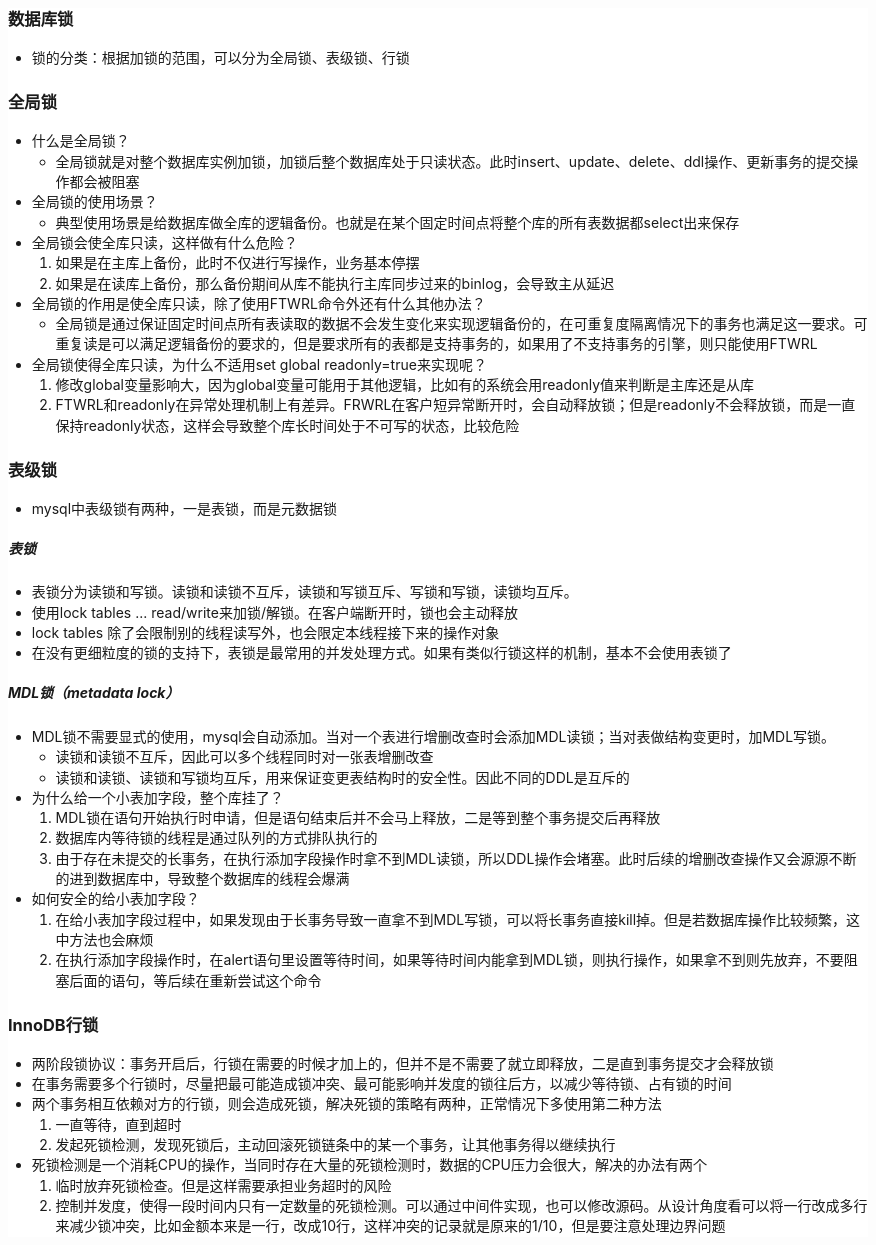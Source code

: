 ### 数据库锁
- 锁的分类：根据加锁的范围，可以分为全局锁、表级锁、行锁

### 全局锁
- 什么是全局锁？
  - 全局锁就是对整个数据库实例加锁，加锁后整个数据库处于只读状态。此时insert、update、delete、ddl操作、更新事务的提交操作都会被阻塞
- 全局锁的使用场景？
  - 典型使用场景是给数据库做全库的逻辑备份。也就是在某个固定时间点将整个库的所有表数据都select出来保存
- 全局锁会使全库只读，这样做有什么危险？
  1. 如果是在主库上备份，此时不仅进行写操作，业务基本停摆
  2. 如果是在读库上备份，那么备份期间从库不能执行主库同步过来的binlog，会导致主从延迟
- 全局锁的作用是使全库只读，除了使用FTWRL命令外还有什么其他办法？
  - 全局锁是通过保证固定时间点所有表读取的数据不会发生变化来实现逻辑备份的，在可重复度隔离情况下的事务也满足这一要求。可重复读是可以满足逻辑备份的要求的，但是要求所有的表都是支持事务的，如果用了不支持事务的引擎，则只能使用FTWRL
- 全局锁使得全库只读，为什么不适用set global readonly=true来实现呢？
  1. 修改global变量影响大，因为global变量可能用于其他逻辑，比如有的系统会用readonly值来判断是主库还是从库
  2. FTWRL和readonly在异常处理机制上有差异。FRWRL在客户短异常断开时，会自动释放锁；但是readonly不会释放锁，而是一直保持readonly状态，这样会导致整个库长时间处于不可写的状态，比较危险

### 表级锁
- mysql中表级锁有两种，一是表锁，而是元数据锁
##### 表锁
- 表锁分为读锁和写锁。读锁和读锁不互斥，读锁和写锁互斥、写锁和写锁，读锁均互斥。
- 使用lock tables ... read/write来加锁/解锁。在客户端断开时，锁也会主动释放
- lock tables 除了会限制别的线程读写外，也会限定本线程接下来的操作对象
- 在没有更细粒度的锁的支持下，表锁是最常用的并发处理方式。如果有类似行锁这样的机制，基本不会使用表锁了
##### MDL锁（metadata lock）
- MDL锁不需要显式的使用，mysql会自动添加。当对一个表进行增删改查时会添加MDL读锁；当对表做结构变更时，加MDL写锁。
  - 读锁和读锁不互斥，因此可以多个线程同时对一张表增删改查
  - 读锁和读锁、读锁和写锁均互斥，用来保证变更表结构时的安全性。因此不同的DDL是互斥的
- 为什么给一个小表加字段，整个库挂了？
  1. MDL锁在语句开始执行时申请，但是语句结束后并不会马上释放，二是等到整个事务提交后再释放
  2. 数据库内等待锁的线程是通过队列的方式排队执行的
  3. 由于存在未提交的长事务，在执行添加字段操作时拿不到MDL读锁，所以DDL操作会堵塞。此时后续的增删改查操作又会源源不断的进到数据库中，导致整个数据库的线程会爆满
- 如何安全的给小表加字段？
  1. 在给小表加字段过程中，如果发现由于长事务导致一直拿不到MDL写锁，可以将长事务直接kill掉。但是若数据库操作比较频繁，这中方法也会麻烦
  2. 在执行添加字段操作时，在alert语句里设置等待时间，如果等待时间内能拿到MDL锁，则执行操作，如果拿不到则先放弃，不要阻塞后面的语句，等后续在重新尝试这个命令

### InnoDB行锁
- 两阶段锁协议：事务开启后，行锁在需要的时候才加上的，但并不是不需要了就立即释放，二是直到事务提交才会释放锁
- 在事务需要多个行锁时，尽量把最可能造成锁冲突、最可能影响并发度的锁往后方，以减少等待锁、占有锁的时间
- 两个事务相互依赖对方的行锁，则会造成死锁，解决死锁的策略有两种，正常情况下多使用第二种方法
  1. 一直等待，直到超时
  2. 发起死锁检测，发现死锁后，主动回滚死锁链条中的某一个事务，让其他事务得以继续执行
- 死锁检测是一个消耗CPU的操作，当同时存在大量的死锁检测时，数据的CPU压力会很大，解决的办法有两个
  1. 临时放弃死锁检查。但是这样需要承担业务超时的风险
  2. 控制并发度，使得一段时间内只有一定数量的死锁检测。可以通过中间件实现，也可以修改源码。从设计角度看可以将一行改成多行来减少锁冲突，比如金额本来是一行，改成10行，这样冲突的记录就是原来的1/10，但是要注意处理边界问题
